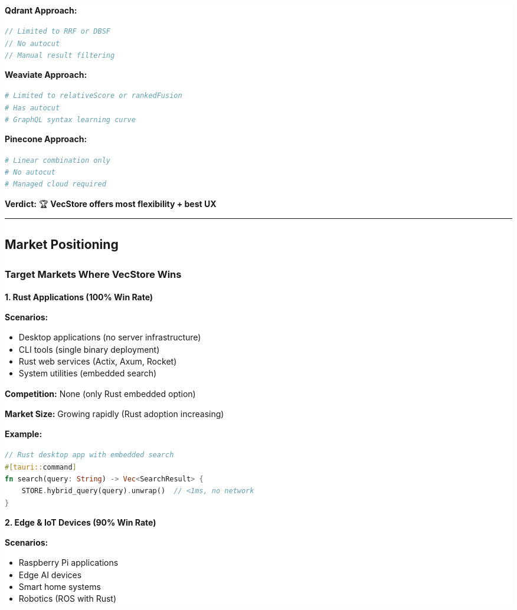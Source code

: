 **Qdrant Approach:**
```rust
// Limited to RRF or DBSF
// No autocut
// Manual result filtering
```

**Weaviate Approach:**
```python
# Limited to relativeScore or rankedFusion
# Has autocut
# GraphQL syntax learning curve
```

**Pinecone Approach:**
```python
# Linear combination only
# No autocut
# Managed cloud required
```

**Verdict:** 🏆 **VecStore offers most flexibility + best UX**

---

## Market Positioning

### Target Markets Where VecStore Wins

**1. Rust Applications (100% Win Rate)**

**Scenarios:**
- Desktop applications (no server infrastructure)
- CLI tools (single binary deployment)
- Rust web services (Actix, Axum, Rocket)
- System utilities (embedded search)

**Competition:** None (only Rust embedded option)

**Market Size:** Growing rapidly (Rust adoption increasing)

**Example:**
```rust
// Rust desktop app with embedded search
#[tauri::command]
fn search(query: String) -> Vec<SearchResult> {
    STORE.hybrid_query(query).unwrap()  // <1ms, no network
}
```

**2. Edge & IoT Devices (90% Win Rate)**

**Scenarios:**
- Raspberry Pi applications
- Edge AI devices
- Smart home systems
- Robotics (ROS with Rust)
